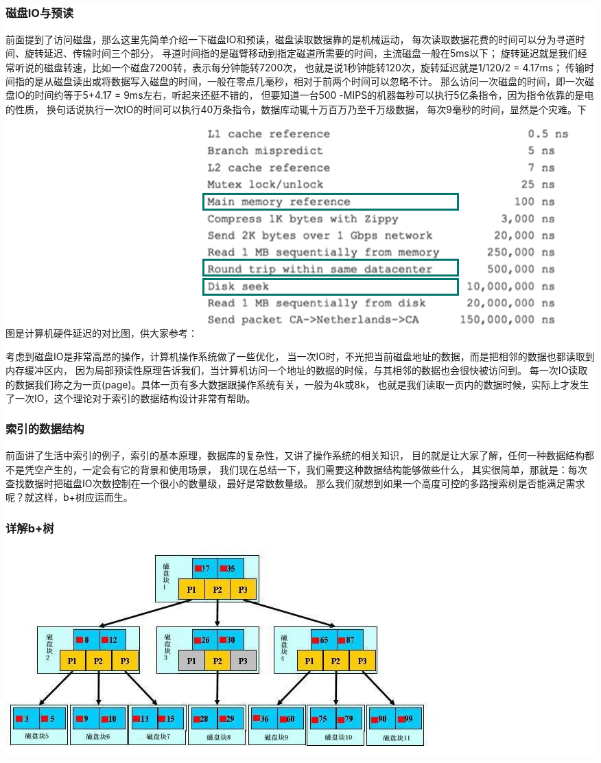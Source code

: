 ### 磁盘IO与预读
前面提到了访问磁盘，那么这里先简单介绍一下磁盘IO和预读，磁盘读取数据靠的是机械运动，
每次读取数据花费的时间可以分为寻道时间、旋转延迟、传输时间三个部分，
寻道时间指的是磁臂移动到指定磁道所需要的时间，主流磁盘一般在5ms以下；
旋转延迟就是我们经常听说的磁盘转速，比如一个磁盘7200转，表示每分钟能转7200次，
也就是说1秒钟能转120次，旋转延迟就是1/120/2 = 4.17ms；
传输时间指的是从磁盘读出或将数据写入磁盘的时间，一般在零点几毫秒，相对于前两个时间可以忽略不计。
那么访问一次磁盘的时间，即一次磁盘IO的时间约等于5+4.17 = 9ms左右，听起来还挺不错的，
但要知道一台500 -MIPS的机器每秒可以执行5亿条指令，因为指令依靠的是电的性质，
换句话说执行一次IO的时间可以执行40万条指令，数据库动辄十万百万乃至千万级数据，
每次9毫秒的时间，显然是个灾难。下图是计算机硬件延迟的对比图，供大家参考：
![](../images/mysql/meitu_io.png)

考虑到磁盘IO是非常高昂的操作，计算机操作系统做了一些优化，
当一次IO时，不光把当前磁盘地址的数据，而是把相邻的数据也都读取到内存缓冲区内，
因为局部预读性原理告诉我们，当计算机访问一个地址的数据的时候，与其相邻的数据也会很快被访问到。
每一次IO读取的数据我们称之为一页(page)。具体一页有多大数据跟操作系统有关，一般为4k或8k，
也就是我们读取一页内的数据时候，实际上才发生了一次IO，这个理论对于索引的数据结构设计非常有帮助。

### 索引的数据结构
前面讲了生活中索引的例子，索引的基本原理，数据库的复杂性，又讲了操作系统的相关知识，
目的就是让大家了解，任何一种数据结构都不是凭空产生的，一定会有它的背景和使用场景，
我们现在总结一下，我们需要这种数据结构能够做些什么，
其实很简单，那就是：每次查找数据时把磁盘IO次数控制在一个很小的数量级，最好是常数数量级。
那么我们就想到如果一个高度可控的多路搜索树是否能满足需求呢？就这样，b+树应运而生。

### 详解b+树
![](../images/mysql/mt_b_plus_tree.png)
